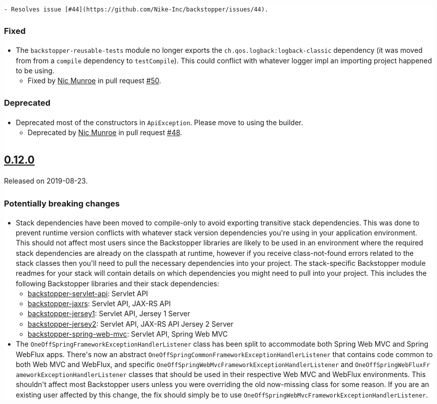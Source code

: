     - Resolves issue [#44](https://github.com/Nike-Inc/backstopper/issues/44).
    
### Fixed

* The `backstopper-reusable-tests` module no longer exports the `ch.qos.logback:logback-classic` dependency 
(it was moved from from a `compile` dependency to `testCompile`). This could conflict with whatever logger impl an 
importing project happened to be using.  
    - Fixed by [Nic Munroe][contrib_nicmunroe] in pull request [#50](https://github.com/Nike-Inc/backstopper/pull/50).   
    
### Deprecated

* Deprecated most of the constructors in `ApiException`. Please move to using the builder.
    - Deprecated by [Nic Munroe][contrib_nicmunroe] in pull request [#48](https://github.com/Nike-Inc/backstopper/pull/48).

## [0.12.0](https://github.com/Nike-Inc/backstopper/releases/tag/backstopper-v0.12.0)

Released on 2019-08-23.

### Potentially breaking changes

* Stack dependencies have been moved to compile-only to avoid exporting transitive stack dependencies. This was done
to prevent runtime version conflicts with whatever stack version dependencies you're using in your application 
environment. This should not affect most users since the Backstopper libraries are likely to be used in an environment
where the required stack dependencies are already on the classpath at runtime, however if you receive class-not-found
errors related to the stack classes then you'll need to pull the necessary dependencies into your project. The 
stack-specific Backstopper module readmes for your stack will contain details on which dependencies you might need to 
pull into your project. This includes the following Backstopper libraries and their stack dependencies:
    - [backstopper-servlet-api](backstopper-servlet-api): Servlet API
    - [backstopper-jaxrs](backstopper-jaxrs): Servlet API, JAX-RS API
    - [backstopper-jersey1](backstopper-jersey1): Servlet API, Jersey 1 Server
    - [backstopper-jersey2](backstopper-jersey2): Servlet API, JAX-RS API Jersey 2 Server 
    - [backstopper-spring-web-mvc](backstopper-spring-web-mvc): Servlet API, Spring Web MVC
* The `OneOffSpringFrameworkExceptionHandlerListener` class has been split to accommodate both Spring Web MVC and
Spring WebFlux apps. There's now an abstract `OneOffSpringCommonFrameworkExceptionHandlerListener` that contains
code common to both Web MVC and WebFlux, and specific `OneOffSpringWebMvcFrameworkExceptionHandlerListener`
and `OneOffSpringWebFluxFrameworkExceptionHandlerListener` classes that should be used in their respective Web MVC
and WebFlux environments. This shouldn't affect most Backstopper users unless you were overriding the old 
now-missing class for some reason. If you are an existing user affected by this change, the fix should simply be to 
use `OneOffSpringWebMvcFrameworkExceptionHandlerListener`.
    

[contrib_nicmunroe]: https://github.com/nicmunroe
[contrib_mikesir87]: https://github.com/mikesir87 
[contrib_rabeyta]: https://github.com/rabeyta
[contrib_apjo]: https://github.com/apjo
[contrib_dearcherian]: https://github.com/dearcherian